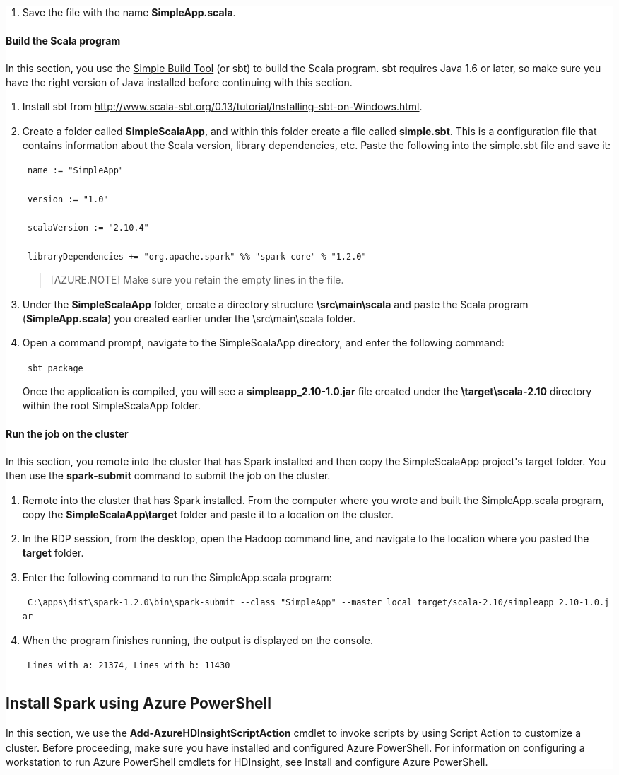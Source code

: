 1. Save the file with the name **SimpleApp.scala**.

#### Build the Scala program
In this section, you use the <a href="http://www.scala-sbt.org/0.13/docs/index.html" target="_blank">Simple Build Tool</a> (or sbt) to build the Scala program. sbt requires Java 1.6 or later, so make sure you have the right version of Java installed before continuing with this section.

1. Install sbt from http://www.scala-sbt.org/0.13/tutorial/Installing-sbt-on-Windows.html.
2. Create a folder called **SimpleScalaApp**, and within this folder create a file called **simple.sbt**. This is a configuration file that contains information about the Scala version, library dependencies, etc. Paste the following into the simple.sbt file and save it:

        name := "SimpleApp"

        version := "1.0"

        scalaVersion := "2.10.4"

        libraryDependencies += "org.apache.spark" %% "spark-core" % "1.2.0"



    >[AZURE.NOTE] Make sure you retain the empty lines in the file.


1. Under the **SimpleScalaApp** folder, create a directory structure **\src\main\scala** and paste the Scala program (**SimpleApp.scala**) you created earlier under the \src\main\scala folder.
2. Open a command prompt, navigate to the SimpleScalaApp directory, and enter the following command:

        sbt package


    Once the application is compiled, you will see a **simpleapp_2.10-1.0.jar** file created under the **\target\scala-2.10** directory within the root SimpleScalaApp folder.


#### Run the job on the cluster
In this section, you remote into the cluster that has Spark installed and then copy the SimpleScalaApp project's target folder. You then use the **spark-submit** command to submit the job on the cluster.

1. Remote into the cluster that has Spark installed. From the computer where you wrote and built the SimpleApp.scala program, copy the **SimpleScalaApp\target** folder and paste it to a location on the cluster.
2. In the RDP session, from the desktop, open the Hadoop command line, and navigate to the location where you pasted the **target** folder.
3. Enter the following command to run the SimpleApp.scala program:

        C:\apps\dist\spark-1.2.0\bin\spark-submit --class "SimpleApp" --master local target/scala-2.10/simpleapp_2.10-1.0.jar

1. When the program finishes running, the output is displayed on the console.

        Lines with a: 21374, Lines with b: 11430

## Install Spark using Azure PowerShell
In this section, we use the **<a href = "http://msdn.microsoft.com/library/dn858088.aspx" target="_blank">Add-AzureHDInsightScriptAction</a>** cmdlet to invoke scripts by using Script Action to customize a cluster. Before proceeding, make sure you have installed and configured Azure PowerShell. For information on configuring a workstation to run Azure PowerShell cmdlets for HDInsight, see [Install and configure Azure PowerShell](../install-configure-powershell.md).


[hdinsight-provision]: hdinsight-provision-clusters.md
[hdinsight-install-r]: hdinsight-hadoop-r-scripts.md
[hdinsight-cluster-customize]: hdinsight-hadoop-customize-cluster.md
[powershell-install-configure]: ../install-configure-powershell.md